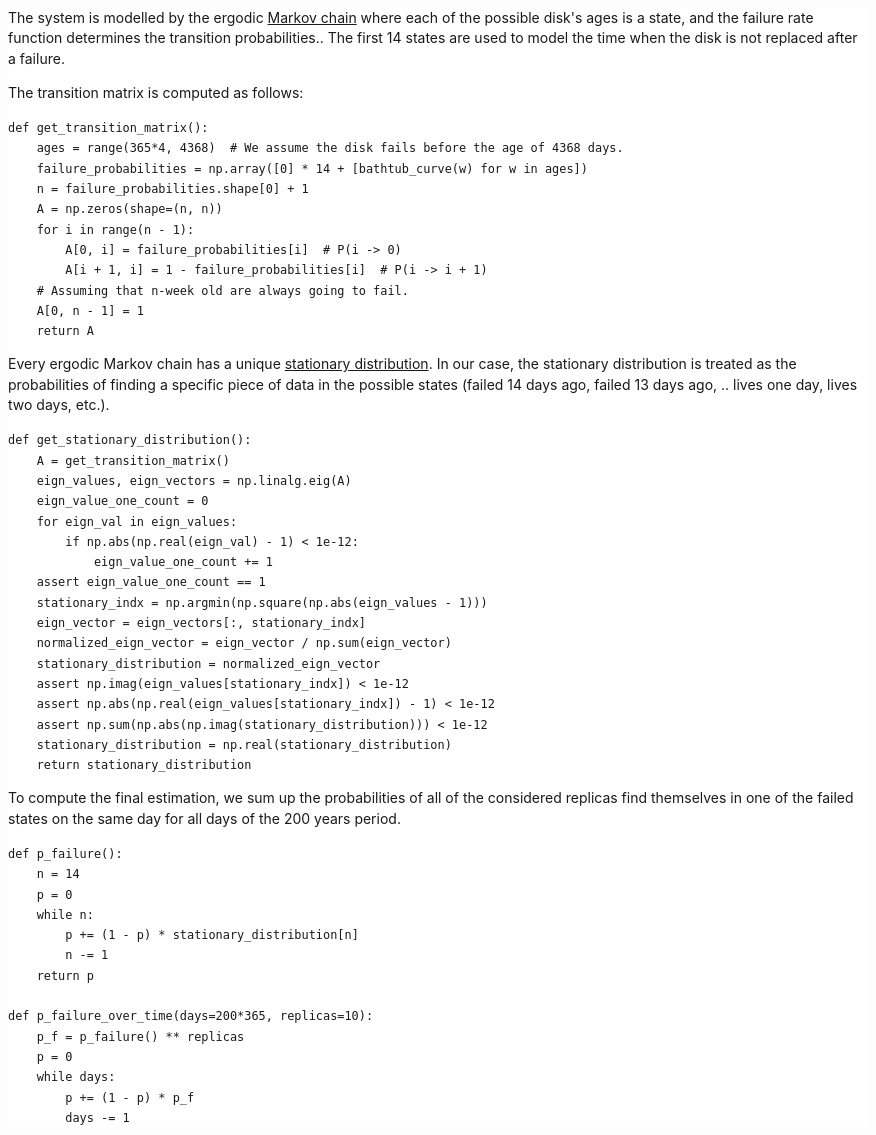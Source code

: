 The system is modelled by the ergodic [Markov chain](https://77hbrx237yz6zoyyfypffprankqxwt5x3wg6pggvulzrovqvwtga.arweave.net/_84Y31v-M-y7GC4eUr4gaqF7T7fdjeeY1aLzF1YVtMw) where each of the possible disk's ages is a
state, and the failure rate function determines the transition probabilities.. The first 14
states are used to model the time when the disk is not replaced after a failure.

The transition matrix is computed as follows:

```
def get_transition_matrix():
    ages = range(365*4, 4368)  # We assume the disk fails before the age of 4368 days.
    failure_probabilities = np.array([0] * 14 + [bathtub_curve(w) for w in ages])
    n = failure_probabilities.shape[0] + 1
    A = np.zeros(shape=(n, n))
    for i in range(n - 1):
        A[0, i] = failure_probabilities[i]  # P(i -> 0)
        A[i + 1, i] = 1 - failure_probabilities[i]  # P(i -> i + 1)
    # Assuming that n-week old are always going to fail.
    A[0, n - 1] = 1
    return A
```

Every ergodic Markov chain has a unique [stationary distribution](https://h75gfvulpibxrabchwhuosgncrevgnl4tpzjm634bwfwpjmq3gnq.arweave.net/P_pi1ot6A3iAIj2PR0jNFElTNXyb8pZ7fA2LZ6WQ2Zs). In our case, the stationary
distribution is treated as the probabilities of finding a specific piece of data in
the possible states (failed 14 days ago, failed 13 days ago, .. lives one day, lives two days, etc.).

```
def get_stationary_distribution():
    A = get_transition_matrix()
    eign_values, eign_vectors = np.linalg.eig(A)
    eign_value_one_count = 0
    for eign_val in eign_values:
        if np.abs(np.real(eign_val) - 1) < 1e-12:
            eign_value_one_count += 1
    assert eign_value_one_count == 1
    stationary_indx = np.argmin(np.square(np.abs(eign_values - 1)))
    eign_vector = eign_vectors[:, stationary_indx]
    normalized_eign_vector = eign_vector / np.sum(eign_vector)
    stationary_distribution = normalized_eign_vector
    assert np.imag(eign_values[stationary_indx]) < 1e-12
    assert np.abs(np.real(eign_values[stationary_indx]) - 1) < 1e-12
    assert np.sum(np.abs(np.imag(stationary_distribution))) < 1e-12
    stationary_distribution = np.real(stationary_distribution)
    return stationary_distribution
```

To compute the final estimation, we sum up the probabilities of all of the considered replicas find
themselves in one of the failed states on the same day for all days of the 200 years period.

```
def p_failure():
    n = 14
    p = 0
    while n:
        p += (1 - p) * stationary_distribution[n]
        n -= 1
    return p

def p_failure_over_time(days=200*365, replicas=10):
    p_f = p_failure() ** replicas
    p = 0
    while days:
        p += (1 - p) * p_f
        days -= 1
```